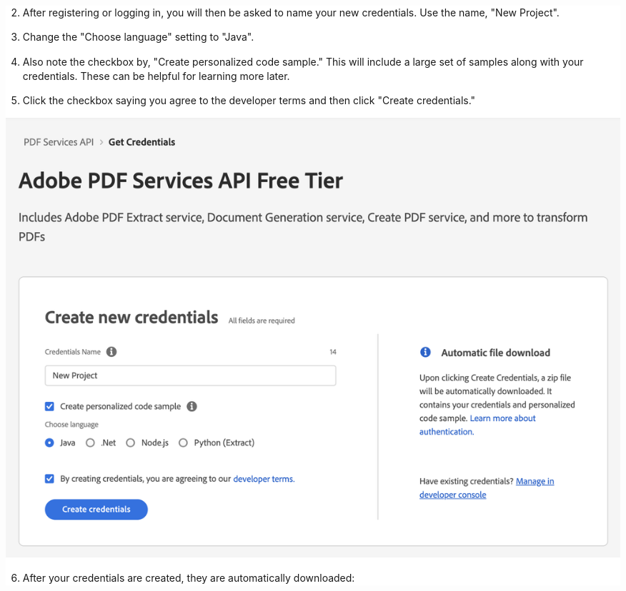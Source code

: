 2) After registering or logging in, you will then be asked to name your new credentials. Use the name, "New Project". 

3) Change the "Choose language" setting to "Java". 

4) Also note the checkbox by, "Create personalized code sample." This will include a large set of samples along with your credentials. These can be helpful for learning more later. 

5) Click the checkbox saying you agree to the developer terms and then click "Create credentials."

![Project setup](./shot2_sp.png)

6) After your credentials are created, they are automatically downloaded:
